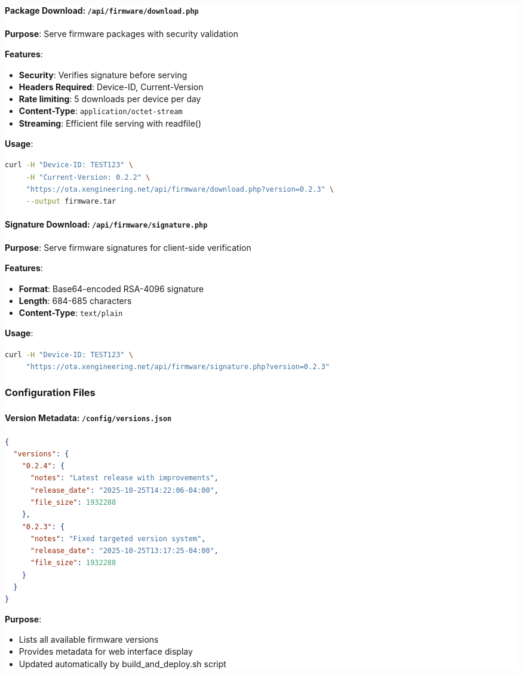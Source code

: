 #### Package Download: `/api/firmware/download.php`

**Purpose**: Serve firmware packages with security validation

**Features**:
- **Security**: Verifies signature before serving
- **Headers Required**: Device-ID, Current-Version
- **Rate limiting**: 5 downloads per device per day
- **Content-Type**: `application/octet-stream`
- **Streaming**: Efficient file serving with readfile()

**Usage**:
```bash
curl -H "Device-ID: TEST123" \
     -H "Current-Version: 0.2.2" \
     "https://ota.xengineering.net/api/firmware/download.php?version=0.2.3" \
     --output firmware.tar
```

#### Signature Download: `/api/firmware/signature.php`

**Purpose**: Serve firmware signatures for client-side verification

**Features**:
- **Format**: Base64-encoded RSA-4096 signature
- **Length**: 684-685 characters
- **Content-Type**: `text/plain`

**Usage**:
```bash
curl -H "Device-ID: TEST123" \
     "https://ota.xengineering.net/api/firmware/signature.php?version=0.2.3"
```

### Configuration Files

#### Version Metadata: `/config/versions.json`
```json
{
  "versions": {
    "0.2.4": {
      "notes": "Latest release with improvements",
      "release_date": "2025-10-25T14:22:06-04:00",
      "file_size": 1932288
    },
    "0.2.3": {
      "notes": "Fixed targeted version system",
      "release_date": "2025-10-25T13:17:25-04:00",
      "file_size": 1932288
    }
  }
}
```

**Purpose**: 
- Lists all available firmware versions
- Provides metadata for web interface display
- Updated automatically by build_and_deploy.sh script
